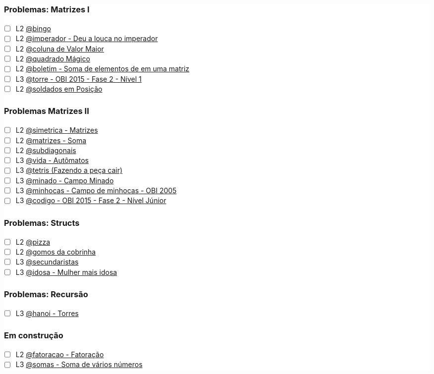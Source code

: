 ### Problemas: Matrizes I[](#missão-vetores-i)

- [ ] L2 [@bingo](https://github.com/qxcodefup/arcade/blob/master/base/bingo/Readme.md)
- [ ] L2 [@imperador - Deu a louca no imperador](https://github.com/qxcodefup/arcade/blob/master/base/imperador/Readme.md)
- [ ] L2 [@coluna de Valor Maior](https://github.com/qxcodefup/arcade/blob/master/base/coluna/Readme.md)
- [ ] L2 [@quadrado Mágico](https://github.com/qxcodefup/arcade/blob/master/base/quadrado/Readme.md)
- [ ] L2 [@boletim - Soma de elementos de em uma matriz](https://github.com/qxcodefup/arcade/blob/master/base/boletim/Readme.md)
- [ ] L3 [@torre - OBI 2015 - Fase 2 - Nível 1](https://github.com/qxcodefup/arcade/blob/master/base/torre/Readme.md)
- [ ] L2 [@soldados em Posição](https://github.com/qxcodefup/arcade/blob/master/base/soldados/Readme.md)

### Problemas Matrizes II[](#problemas-matrizes-i)

- [ ] L2 [@simetrica - Matrizes](https://github.com/qxcodefup/arcade/blob/master/base/simetrica/Readme.md)
- [ ] L2 [@matrizes - Soma](https://github.com/qxcodefup/arcade/blob/master/base/matrizes/Readme.md)
- [ ] L2 [@subdiagonais](https://github.com/qxcodefup/arcade/blob/master/base/subdiagonais/Readme.md)
- [ ] L3 [@vida - Autômatos](https://github.com/qxcodefup/arcade/blob/master/base/vida/Readme.md)
- [ ] L3 [@tetris (Fazendo a peça cair)](https://github.com/qxcodefup/arcade/blob/master/base/tetris/Readme.md)
- [ ] L3 [@minado - Campo Minado](https://github.com/qxcodefup/arcade/blob/master/base/minado/Readme.md)
- [ ] L3 [@minhocas - Campo de minhocas - OBI 2005](https://github.com/qxcodefup/arcade/blob/master/base/minhocas/Readme.md)
- [ ] L3 [@codigo - OBI 2015 - Fase 2 - Nível Júnior](https://github.com/qxcodefup/arcade/blob/master/base/codigo/Readme.md)

### Problemas: Structs[](#problemas-vetores-i)

- [ ] L2 [@pizza](https://github.com/qxcodefup/arcade/blob/master/base/pizza/Readme.md)
- [ ] L2 [@gomos da cobrinha](https://github.com/qxcodefup/arcade/blob/master/base/gomos/Readme.md)
- [ ] L3 [@secundaristas](https://github.com/qxcodefup/arcade/blob/master/base/secundaristas/Readme.md)
- [ ] L3 [@idosa - Mulher mais idosa](https://github.com/qxcodefup/arcade/blob/master/base/idosa/Readme.md)

### Problemas: Recursão[](#problemas-vetores-i)

- [ ] L3 [@hanoi - Torres](https://github.com/qxcodefup/arcade/blob/master/base/hanoi/Readme.md)

### Em construção

- [ ] L2 [@fatoracao - Fatoração](https://github.com/qxcodefup/arcade/blob/master/base/fatoracao/Readme.md)
- [ ] L3 [@somas - Soma de vários números](https://github.com/qxcodefup/arcade/blob/master/base/somas/Readme.md)
